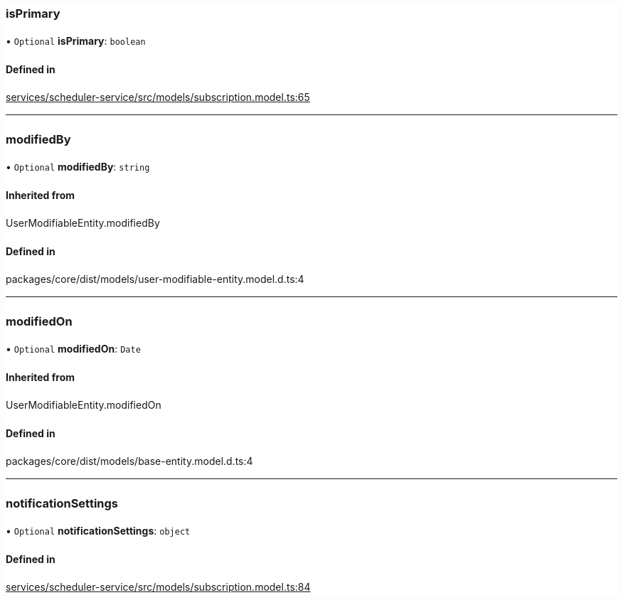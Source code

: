 ### isPrimary

• `Optional` **isPrimary**: `boolean`

#### Defined in

[services/scheduler-service/src/models/subscription.model.ts:65](https://github.com/sourcefuse/loopback4-microservice-catalog/blob/b93c60ac7/services/scheduler-service/src/models/subscription.model.ts#L65)

___

### modifiedBy

• `Optional` **modifiedBy**: `string`

#### Inherited from

UserModifiableEntity.modifiedBy

#### Defined in

packages/core/dist/models/user-modifiable-entity.model.d.ts:4

___

### modifiedOn

• `Optional` **modifiedOn**: `Date`

#### Inherited from

UserModifiableEntity.modifiedOn

#### Defined in

packages/core/dist/models/base-entity.model.d.ts:4

___

### notificationSettings

• `Optional` **notificationSettings**: `object`

#### Defined in

[services/scheduler-service/src/models/subscription.model.ts:84](https://github.com/sourcefuse/loopback4-microservice-catalog/blob/b93c60ac7/services/scheduler-service/src/models/subscription.model.ts#L84)
